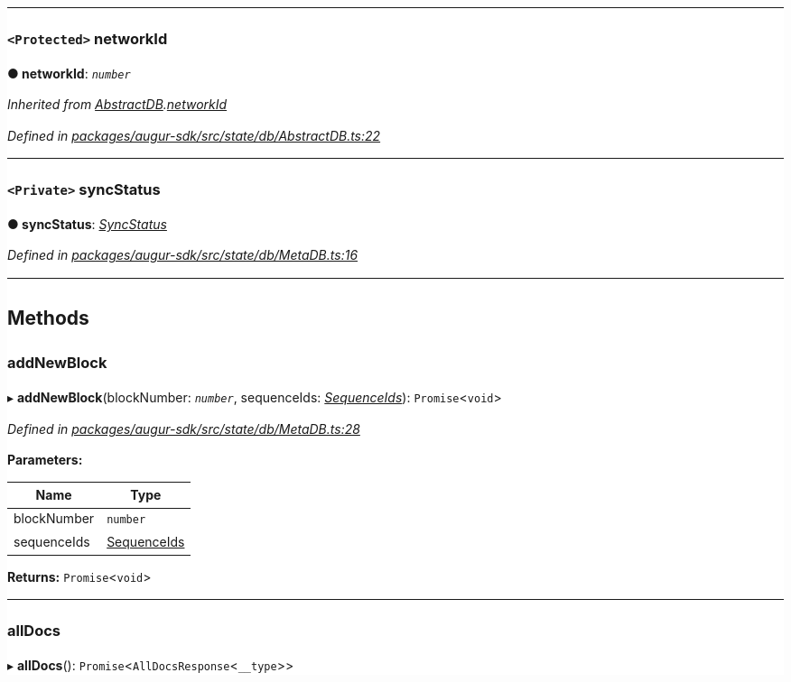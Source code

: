 ___
<a id="networkid"></a>

### `<Protected>` networkId

**● networkId**: *`number`*

*Inherited from [AbstractDB](api-classes-packages-augur-sdk-src-state-db-abstractdb-abstractdb.md).[networkId](api-classes-packages-augur-sdk-src-state-db-abstractdb-abstractdb.md#networkid)*

*Defined in [packages/augur-sdk/src/state/db/AbstractDB.ts:22](https://github.com/AugurProject/augur/blob/27cf7214d2/packages/augur-sdk/src/state/db/AbstractDB.ts#L22)*

___
<a id="syncstatus"></a>

### `<Private>` syncStatus

**● syncStatus**: *[SyncStatus](api-classes-packages-augur-sdk-src-state-db-syncstatus-syncstatus.md)*

*Defined in [packages/augur-sdk/src/state/db/MetaDB.ts:16](https://github.com/AugurProject/augur/blob/27cf7214d2/packages/augur-sdk/src/state/db/MetaDB.ts#L16)*

___

## Methods

<a id="addnewblock"></a>

###  addNewBlock

▸ **addNewBlock**(blockNumber: *`number`*, sequenceIds: *[SequenceIds](api-interfaces-packages-augur-sdk-src-state-db-metadb-sequenceids.md)*): `Promise`<`void`>

*Defined in [packages/augur-sdk/src/state/db/MetaDB.ts:28](https://github.com/AugurProject/augur/blob/27cf7214d2/packages/augur-sdk/src/state/db/MetaDB.ts#L28)*

**Parameters:**

| Name | Type |
| ------ | ------ |
| blockNumber | `number` |
| sequenceIds | [SequenceIds](api-interfaces-packages-augur-sdk-src-state-db-metadb-sequenceids.md) |

**Returns:** `Promise`<`void`>

___
<a id="alldocs"></a>

###  allDocs

▸ **allDocs**(): `Promise`<`AllDocsResponse`<`__type`>>
